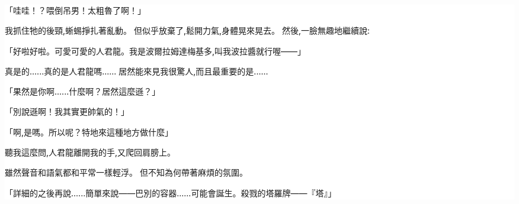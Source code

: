 「哇哇！？喂倒吊男！太粗魯了啊！」

我抓住牠的後頸,蜥蜴掙扎著亂動。
但似乎放棄了,鬆開力氣,身體晃來晃去。
然後,一臉無趣地繼續說:

「好啦好啦。可愛可愛的人君龍。我是波爾拉姆達梅基多,叫我波拉醬就行喔——」

真是的......真的是人君龍嗎......
居然能來見我很驚人,而且最重要的是......

「果然是你啊......什麼啊？居然這麼遜？」

「別說遜啊！我其實更帥氣的！」

「啊,是嗎。所以呢？特地來這種地方做什麼」

聽我這麼問,人君龍離開我的手,又爬回肩膀上。

雖然聲音和語氣都和平常一樣輕浮。
但不知為何帶著麻煩的氛圍。

「詳細的之後再說......簡單來說——巴別的容器......可能會誕生。殺戮的塔羅牌——『塔』」
